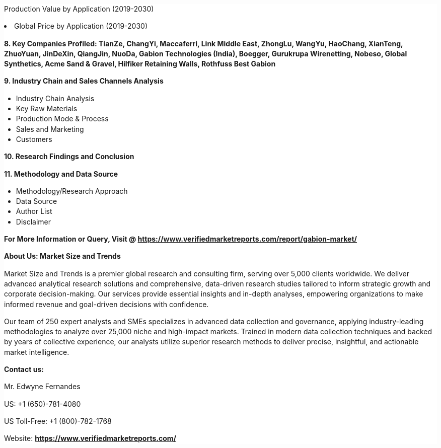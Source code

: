 Production Value by Application (2019-2030)</li><li>Global Price by Application (2019-2030)</li></ul><p><strong>8. Key Companies Profiled: TianZe, ChangYi, Maccaferri, Link Middle East, ZhongLu, WangYu, HaoChang, XianTeng, ZhuoYuan, JinDeXin, QiangJin, NuoDa, Gabion Technologies (India), Boegger, Gurukrupa Wirenetting, Nobeso, Global Synthetics, Acme Sand & Gravel, Hilfiker Retaining Walls, Rothfuss Best Gabion</strong></p><p><strong>9. Industry Chain and Sales Channels Analysis</strong></p><ul><li>Industry Chain Analysis</li><li>Key Raw Materials</li><li>Production Mode &amp; Process</li><li>Sales and Marketing</li><li>Customers</li></ul><p><strong>10. Research Findings and Conclusion</strong></p><p><strong>11. Methodology and Data Source</strong></p><ul><li>Methodology/Research Approach</li><li>Data Source</li><li>Author List</li><li>Disclaimer</li></ul></p><p><strong>For More Information or Query, Visit @ <a href="https://www.verifiedmarketreports.com/report/gabion-market/">https://www.verifiedmarketreports.com/report/gabion-market/</a></strong></p><p><strong>About Us: Market Size and Trends</strong></p><p>Market Size and Trends is a premier global research and consulting firm, serving over 5,000 clients worldwide. We deliver advanced analytical research solutions and comprehensive, data-driven research studies tailored to inform strategic growth and corporate decision-making. Our services provide essential insights and in-depth analyses, empowering organizations to make informed revenue and goal-driven decisions with confidence.</p><p>Our team of 250 expert analysts and SMEs specializes in advanced data collection and governance, applying industry-leading methodologies to analyze over 25,000 niche and high-impact markets. Trained in modern data collection techniques and backed by years of collective experience, our analysts utilize superior research methods to deliver precise, insightful, and actionable market intelligence.</p><p><strong>Contact us:</strong></p><p>Mr. Edwyne Fernandes</p><p>US: +1 (650)-781-4080</p><p>US Toll-Free: +1 (800)-782-1768</p><p>Website: <strong><a href="https://www.verifiedmarketreports.com/">https://www.verifiedmarketreports.com/</a></strong></p>
